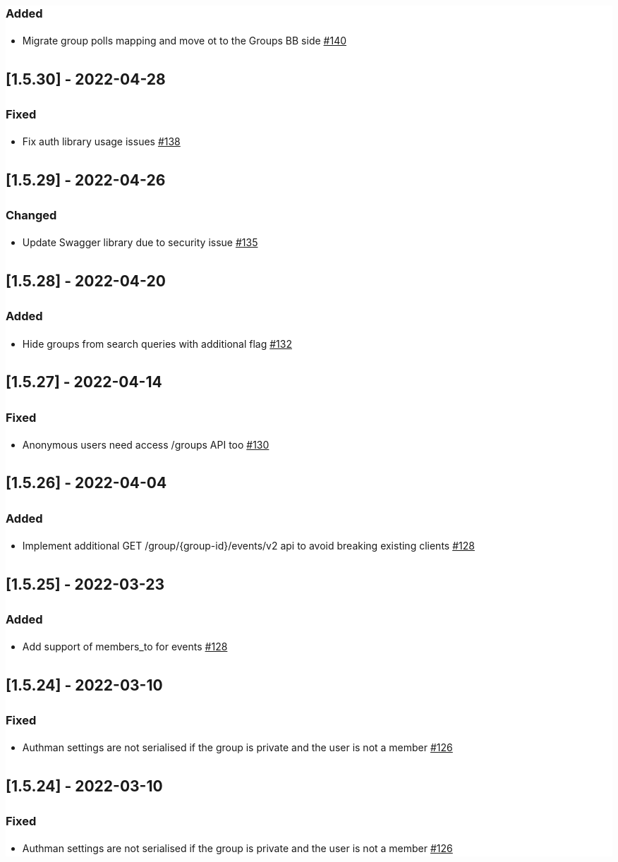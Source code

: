 ### Added
- Migrate group polls mapping and move ot to the Groups BB side [#140](https://github.com/rokwire/groups-building-block/issues/140)

## [1.5.30] - 2022-04-28
### Fixed
- Fix auth library usage issues [#138](https://github.com/rokwire/groups-building-block/issues/138)

## [1.5.29] - 2022-04-26
### Changed
- Update Swagger library due to security issue [#135](https://github.com/rokwire/groups-building-block/issues/135)

## [1.5.28] - 2022-04-20
### Added
- Hide groups from search queries with additional flag [#132](https://github.com/rokwire/groups-building-block/issues/132)

## [1.5.27] - 2022-04-14
### Fixed
- Anonymous users need access /groups API too [#130](https://github.com/rokwire/groups-building-block/issues/130)

## [1.5.26] - 2022-04-04
### Added
- Implement additional GET /group/{group-id}/events/v2 api to avoid breaking existing clients [#128](https://github.com/rokwire/groups-building-block/issues/126)

## [1.5.25] - 2022-03-23
### Added
- Add support of members_to for events [#128](https://github.com/rokwire/groups-building-block/issues/126)

## [1.5.24] - 2022-03-10
### Fixed
- Authman settings are not serialised if the group is private and the user is not a member [#126](https://github.com/rokwire/groups-building-block/issues/126)

## [1.5.24] - 2022-03-10
### Fixed
- Authman settings are not serialised if the group is private and the user is not a member [#126](https://github.com/rokwire/groups-building-block/issues/126)
